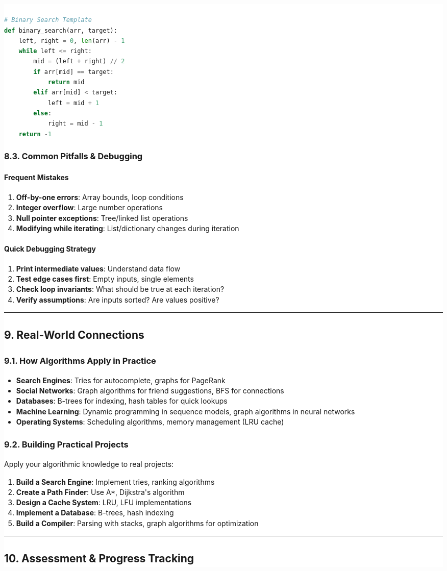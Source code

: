 ```python

# Binary Search Template
def binary_search(arr, target):
    left, right = 0, len(arr) - 1
    while left <= right:
        mid = (left + right) // 2
        if arr[mid] == target:
            return mid
        elif arr[mid] < target:
            left = mid + 1
        else:
            right = mid - 1
    return -1
```

### 8.3. Common Pitfalls & Debugging
#### Frequent Mistakes
1. **Off-by-one errors**: Array bounds, loop conditions
2. **Integer overflow**: Large number operations
3. **Null pointer exceptions**: Tree/linked list operations
4. **Modifying while iterating**: List/dictionary changes during iteration

#### Quick Debugging Strategy
1. **Print intermediate values**: Understand data flow
2. **Test edge cases first**: Empty inputs, single elements
3. **Check loop invariants**: What should be true at each iteration?
4. **Verify assumptions**: Are inputs sorted? Are values positive?

---

## 9. Real-World Connections

### 9.1. How Algorithms Apply in Practice
- **Search Engines**: Tries for autocomplete, graphs for PageRank
- **Social Networks**: Graph algorithms for friend suggestions, BFS for connections
- **Databases**: B-trees for indexing, hash tables for quick lookups
- **Machine Learning**: Dynamic programming in sequence models, graph algorithms in neural networks
- **Operating Systems**: Scheduling algorithms, memory management (LRU cache)

### 9.2. Building Practical Projects
Apply your algorithmic knowledge to real projects:
1. **Build a Search Engine**: Implement tries, ranking algorithms
2. **Create a Path Finder**: Use A*, Dijkstra's algorithm
3. **Design a Cache System**: LRU, LFU implementations
4. **Implement a Database**: B-trees, hash indexing
5. **Build a Compiler**: Parsing with stacks, graph algorithms for optimization

---

## 10. Assessment & Progress Tracking
